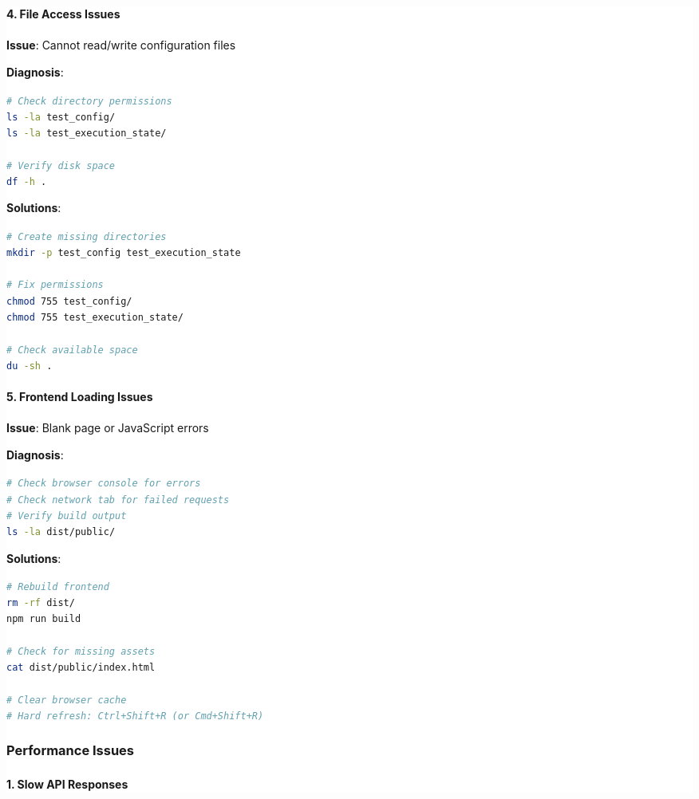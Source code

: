 #### 4. File Access Issues

**Issue**: Cannot read/write configuration files

**Diagnosis**:
```bash
# Check directory permissions
ls -la test_config/
ls -la test_execution_state/

# Verify disk space
df -h .
```

**Solutions**:
```bash
# Create missing directories
mkdir -p test_config test_execution_state

# Fix permissions
chmod 755 test_config/
chmod 755 test_execution_state/

# Check available space
du -sh .
```

#### 5. Frontend Loading Issues

**Issue**: Blank page or JavaScript errors

**Diagnosis**:
```bash
# Check browser console for errors
# Check network tab for failed requests
# Verify build output
ls -la dist/public/
```

**Solutions**:
```bash
# Rebuild frontend
rm -rf dist/
npm run build

# Check for missing assets
cat dist/public/index.html

# Clear browser cache
# Hard refresh: Ctrl+Shift+R (or Cmd+Shift+R)
```

### Performance Issues

#### 1. Slow API Responses
